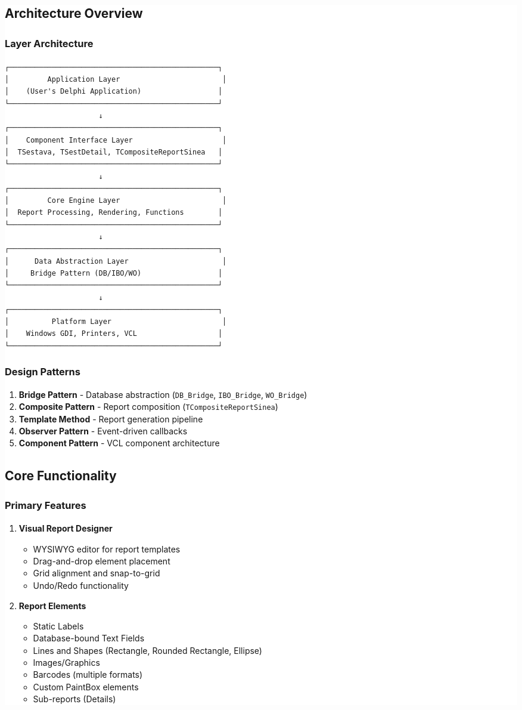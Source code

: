 ## Architecture Overview

### Layer Architecture

```
┌─────────────────────────────────────────────────┐
│         Application Layer                        │
│    (User's Delphi Application)                  │
└─────────────────────────────────────────────────┘
                      ↓
┌─────────────────────────────────────────────────┐
│    Component Interface Layer                     │
│  TSestava, TSestDetail, TCompositeReportSinea   │
└─────────────────────────────────────────────────┘
                      ↓
┌─────────────────────────────────────────────────┐
│         Core Engine Layer                        │
│  Report Processing, Rendering, Functions        │
└─────────────────────────────────────────────────┘
                      ↓
┌─────────────────────────────────────────────────┐
│      Data Abstraction Layer                      │
│     Bridge Pattern (DB/IBO/WO)                  │
└─────────────────────────────────────────────────┘
                      ↓
┌─────────────────────────────────────────────────┐
│          Platform Layer                          │
│    Windows GDI, Printers, VCL                   │
└─────────────────────────────────────────────────┘
```

### Design Patterns

1. **Bridge Pattern** - Database abstraction (`DB_Bridge`, `IBO_Bridge`, `WO_Bridge`)
2. **Composite Pattern** - Report composition (`TCompositeReportSinea`)
3. **Template Method** - Report generation pipeline
4. **Observer Pattern** - Event-driven callbacks
5. **Component Pattern** - VCL component architecture

## Core Functionality

### Primary Features

1. **Visual Report Designer**
   - WYSIWYG editor for report templates
   - Drag-and-drop element placement
   - Grid alignment and snap-to-grid
   - Undo/Redo functionality

2. **Report Elements**
   - Static Labels
   - Database-bound Text Fields
   - Lines and Shapes (Rectangle, Rounded Rectangle, Ellipse)
   - Images/Graphics
   - Barcodes (multiple formats)
   - Custom PaintBox elements
   - Sub-reports (Details)
